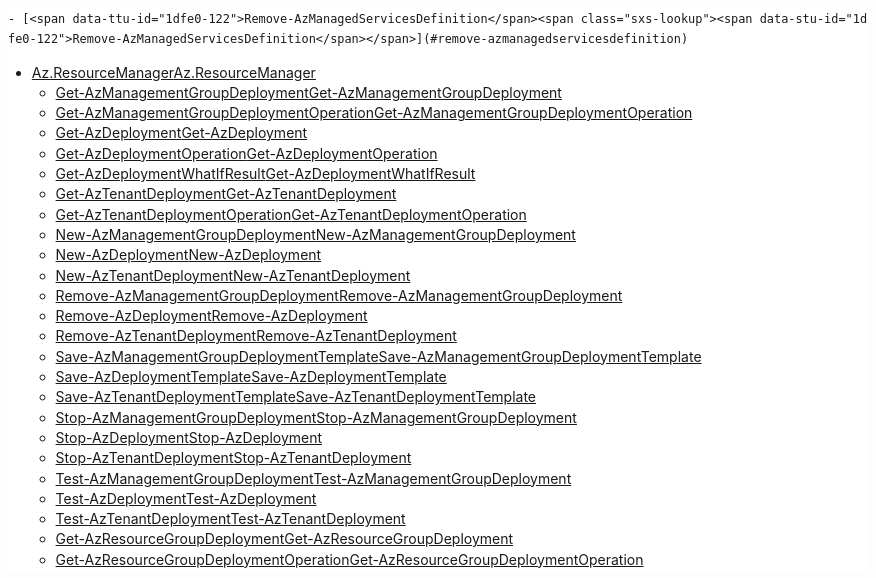     - [<span data-ttu-id="1dfe0-122">Remove-AzManagedServicesDefinition</span><span class="sxs-lookup"><span data-stu-id="1dfe0-122">Remove-AzManagedServicesDefinition</span></span>](#remove-azmanagedservicesdefinition)
  - [<span data-ttu-id="1dfe0-123">Az.ResourceManager</span><span class="sxs-lookup"><span data-stu-id="1dfe0-123">Az.ResourceManager</span></span>](#azresourcemanager)
    - [<span data-ttu-id="1dfe0-124">Get-AzManagementGroupDeployment</span><span class="sxs-lookup"><span data-stu-id="1dfe0-124">Get-AzManagementGroupDeployment</span></span>](#get-azmanagementgroupdeployment)
    - [<span data-ttu-id="1dfe0-125">Get-AzManagementGroupDeploymentOperation</span><span class="sxs-lookup"><span data-stu-id="1dfe0-125">Get-AzManagementGroupDeploymentOperation</span></span>](#get-azmanagementgroupdeploymentoperation)
    - [<span data-ttu-id="1dfe0-126">Get-AzDeployment</span><span class="sxs-lookup"><span data-stu-id="1dfe0-126">Get-AzDeployment</span></span>](#get-azdeployment)
    - [<span data-ttu-id="1dfe0-127">Get-AzDeploymentOperation</span><span class="sxs-lookup"><span data-stu-id="1dfe0-127">Get-AzDeploymentOperation</span></span>](#get-azdeploymentoperation)
    - [<span data-ttu-id="1dfe0-128">Get-AzDeploymentWhatIfResult</span><span class="sxs-lookup"><span data-stu-id="1dfe0-128">Get-AzDeploymentWhatIfResult</span></span>](#get-azdeploymentwhatifresult)
    - [<span data-ttu-id="1dfe0-129">Get-AzTenantDeployment</span><span class="sxs-lookup"><span data-stu-id="1dfe0-129">Get-AzTenantDeployment</span></span>](#get-aztenantdeployment)
    - [<span data-ttu-id="1dfe0-130">Get-AzTenantDeploymentOperation</span><span class="sxs-lookup"><span data-stu-id="1dfe0-130">Get-AzTenantDeploymentOperation</span></span>](#get-aztenantdeploymentoperation)
    - [<span data-ttu-id="1dfe0-131">New-AzManagementGroupDeployment</span><span class="sxs-lookup"><span data-stu-id="1dfe0-131">New-AzManagementGroupDeployment</span></span>](#new-azmanagementgroupdeployment)
    - [<span data-ttu-id="1dfe0-132">New-AzDeployment</span><span class="sxs-lookup"><span data-stu-id="1dfe0-132">New-AzDeployment</span></span>](#new-azdeployment)
    - [<span data-ttu-id="1dfe0-133">New-AzTenantDeployment</span><span class="sxs-lookup"><span data-stu-id="1dfe0-133">New-AzTenantDeployment</span></span>](#new-aztenantdeployment)
    - [<span data-ttu-id="1dfe0-134">Remove-AzManagementGroupDeployment</span><span class="sxs-lookup"><span data-stu-id="1dfe0-134">Remove-AzManagementGroupDeployment</span></span>](#remove-azmanagementgroupdeployment)
    - [<span data-ttu-id="1dfe0-135">Remove-AzDeployment</span><span class="sxs-lookup"><span data-stu-id="1dfe0-135">Remove-AzDeployment</span></span>](#remove-azdeployment)
    - [<span data-ttu-id="1dfe0-136">Remove-AzTenantDeployment</span><span class="sxs-lookup"><span data-stu-id="1dfe0-136">Remove-AzTenantDeployment</span></span>](#remove-aztenantdeployment)
    - [<span data-ttu-id="1dfe0-137">Save-AzManagementGroupDeploymentTemplate</span><span class="sxs-lookup"><span data-stu-id="1dfe0-137">Save-AzManagementGroupDeploymentTemplate</span></span>](#save-azmanagementgroupdeploymenttemplate)
    - [<span data-ttu-id="1dfe0-138">Save-AzDeploymentTemplate</span><span class="sxs-lookup"><span data-stu-id="1dfe0-138">Save-AzDeploymentTemplate</span></span>](#save-azdeploymenttemplate)
    - [<span data-ttu-id="1dfe0-139">Save-AzTenantDeploymentTemplate</span><span class="sxs-lookup"><span data-stu-id="1dfe0-139">Save-AzTenantDeploymentTemplate</span></span>](#save-aztenantdeploymenttemplate)
    - [<span data-ttu-id="1dfe0-140">Stop-AzManagementGroupDeployment</span><span class="sxs-lookup"><span data-stu-id="1dfe0-140">Stop-AzManagementGroupDeployment</span></span>](#stop-azmanagementgroupdeployment)
    - [<span data-ttu-id="1dfe0-141">Stop-AzDeployment</span><span class="sxs-lookup"><span data-stu-id="1dfe0-141">Stop-AzDeployment</span></span>](#stop-azdeployment)
    - [<span data-ttu-id="1dfe0-142">Stop-AzTenantDeployment</span><span class="sxs-lookup"><span data-stu-id="1dfe0-142">Stop-AzTenantDeployment</span></span>](#stop-aztenantdeployment)
    - [<span data-ttu-id="1dfe0-143">Test-AzManagementGroupDeployment</span><span class="sxs-lookup"><span data-stu-id="1dfe0-143">Test-AzManagementGroupDeployment</span></span>](#test-azmanagementgroupdeployment)
    - [<span data-ttu-id="1dfe0-144">Test-AzDeployment</span><span class="sxs-lookup"><span data-stu-id="1dfe0-144">Test-AzDeployment</span></span>](#test-azdeployment)
    - [<span data-ttu-id="1dfe0-145">Test-AzTenantDeployment</span><span class="sxs-lookup"><span data-stu-id="1dfe0-145">Test-AzTenantDeployment</span></span>](#test-aztenantdeployment)
    - [<span data-ttu-id="1dfe0-146">Get-AzResourceGroupDeployment</span><span class="sxs-lookup"><span data-stu-id="1dfe0-146">Get-AzResourceGroupDeployment</span></span>](#get-azresourcegroupdeployment)
    - [<span data-ttu-id="1dfe0-147">Get-AzResourceGroupDeploymentOperation</span><span class="sxs-lookup"><span data-stu-id="1dfe0-147">Get-AzResourceGroupDeploymentOperation</span></span>](#get-azresourcegroupdeploymentoperation)